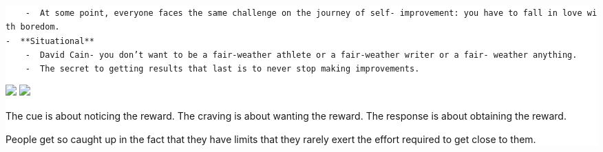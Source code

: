 		-  At some point, everyone faces the same challenge on the journey of self- improvement: you have to fall in love with boredom.
	-  **Situational**
		-  David Cain- you don’t want to be a fair-weather athlete or a fair-weather writer or a fair- weather anything.
		-  The secret to getting results that last is to never stop making improvements.
		
![](Attachments/Pasted%20image%20252.png)
![](Attachments/Pasted%20image%20253.png)

The cue is about noticing the reward. The craving is about wanting the reward. The response is about obtaining the reward.

People get so caught up in the fact that they have limits that they rarely exert the effort required to get close to them.